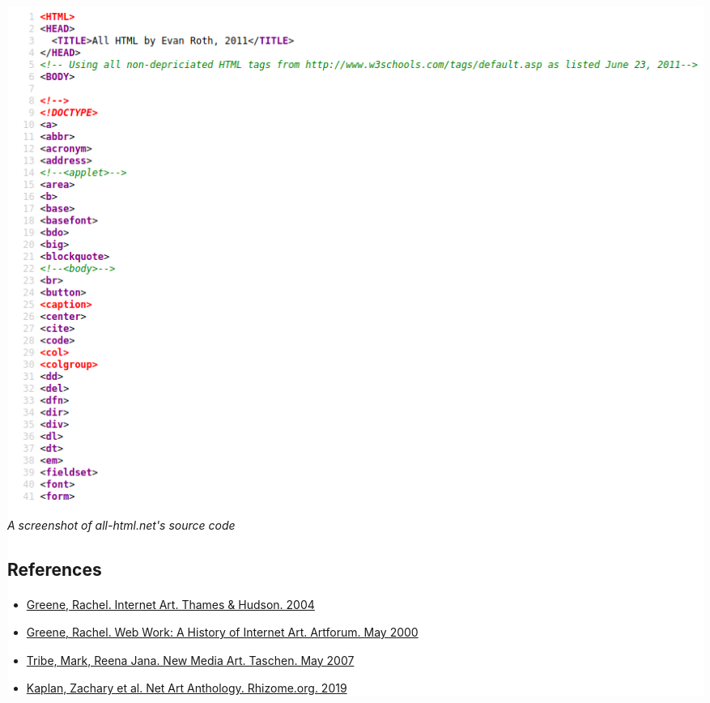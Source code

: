 ![all-html-net-2](images/all-html-code.png)

*A screenshot of all-html.net's source code*


## References

- [Greene, Rachel. Internet Art. Thames & Hudson. 2004](https://thamesandhudson.com.au/product/internet-art/)

- [Greene, Rachel. Web Work: A History of Internet Art. Artforum. May 2000](https://netart.rocks/files/webwork.pdf)

- [Tribe, Mark, Reena Jana. New Media Art. Taschen. May 2007](https://netart.rocks/files/webwork.pdf)

- [Kaplan, Zachary et al. Net Art Anthology. Rhizome.org. 2019](https://anthology.rhizome.org/)
